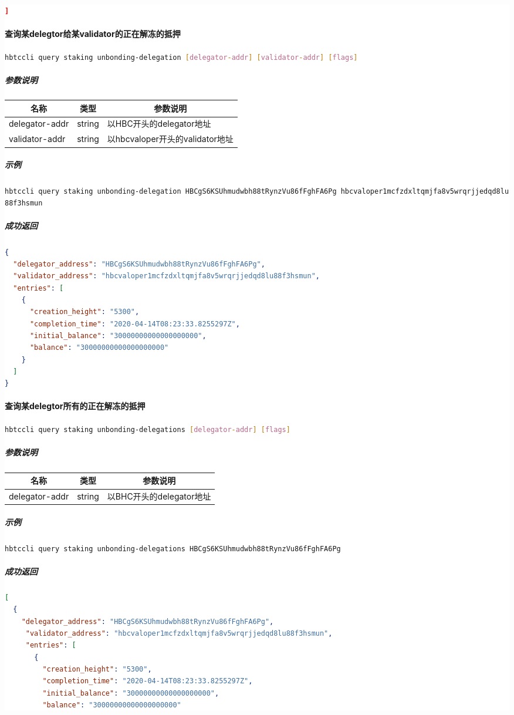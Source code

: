 ```json
]
```

#### 查询某delegtor给某validator的正在解冻的抵押
```bash
hbtccli query staking unbonding-delegation [delegator-addr] [validator-addr] [flags]
```

##### 参数说明

| 名称 | 类型  | 参数说明 | 
| ------ | ------ | ------ |
| delegator-addr | string | 以HBC开头的delegator地址 |
| validator-addr | string | 以hbcvaloper开头的validator地址 |

##### 示例
```bash
hbtccli query staking unbonding-delegation HBCgS6KSUhmudwbh88tRynzVu86fFghFA6Pg hbcvaloper1mcfzdxltqmjfa8v5wrqrjjedqd8lu88f3hsmun
```

##### 成功返回
```json
{
  "delegator_address": "HBCgS6KSUhmudwbh88tRynzVu86fFghFA6Pg",
  "validator_address": "hbcvaloper1mcfzdxltqmjfa8v5wrqrjjedqd8lu88f3hsmun",
  "entries": [
    {
      "creation_height": "5300",
      "completion_time": "2020-04-14T08:23:33.8255297Z",
      "initial_balance": "30000000000000000000",
      "balance": "30000000000000000000"
    }
  ]
}
```


#### 查询某delegtor所有的正在解冻的抵押
```bash
hbtccli query staking unbonding-delegations [delegator-addr] [flags]
```
##### 参数说明

| 名称 | 类型 | 参数说明 |
| ------ | ------ | ------ |
| delegator-addr | string | 以BHC开头的delegator地址 |



##### 示例
```bash
hbtccli query staking unbonding-delegations HBCgS6KSUhmudwbh88tRynzVu86fFghFA6Pg
```
##### 成功返回
```json
[
  {
    "delegator_address": "HBCgS6KSUhmudwbh88tRynzVu86fFghFA6Pg",
     "validator_address": "hbcvaloper1mcfzdxltqmjfa8v5wrqrjjedqd8lu88f3hsmun",
     "entries": [
       {
         "creation_height": "5300",
         "completion_time": "2020-04-14T08:23:33.8255297Z",
         "initial_balance": "30000000000000000000",
         "balance": "30000000000000000000"
```